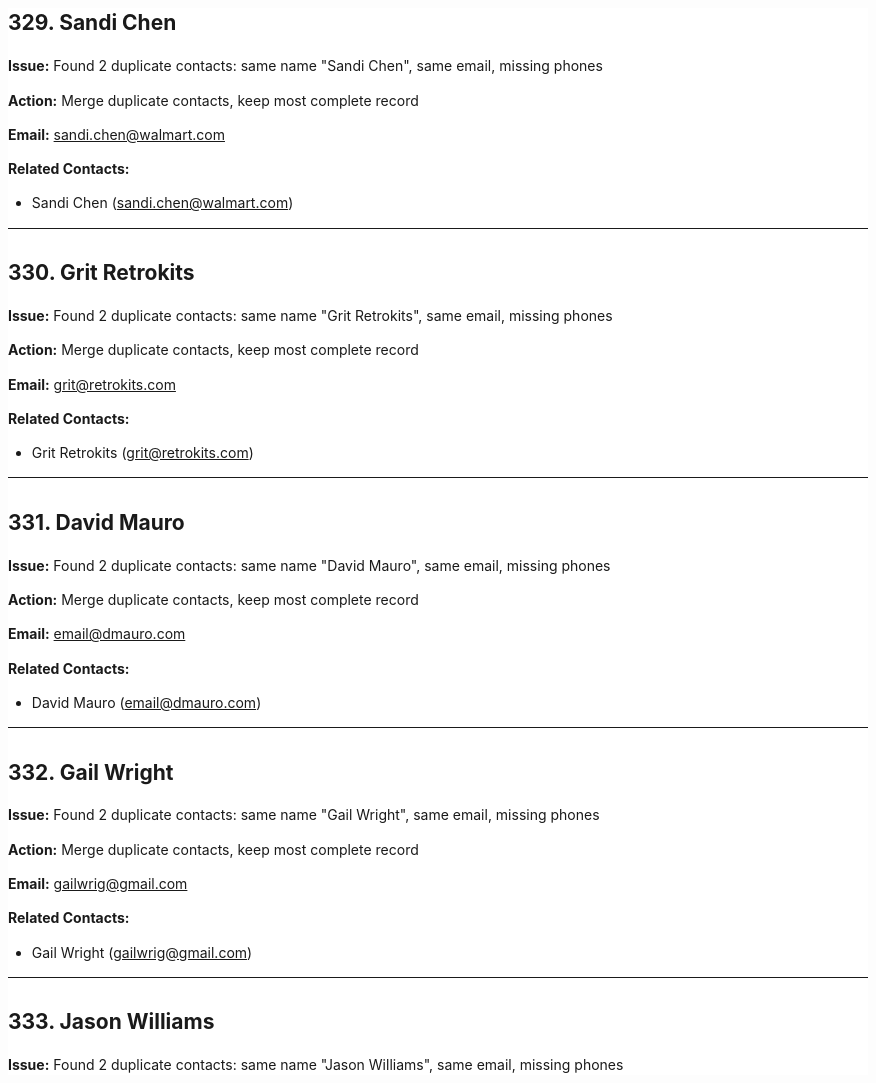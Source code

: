 
## 329. Sandi Chen

**Issue:** Found 2 duplicate contacts: same name "Sandi Chen", same email, missing phones

**Action:** Merge duplicate contacts, keep most complete record

**Email:** sandi.chen@walmart.com

**Related Contacts:**
- Sandi Chen (sandi.chen@walmart.com)

---

## 330. Grit Retrokits

**Issue:** Found 2 duplicate contacts: same name "Grit Retrokits", same email, missing phones

**Action:** Merge duplicate contacts, keep most complete record

**Email:** grit@retrokits.com

**Related Contacts:**
- Grit Retrokits (grit@retrokits.com)

---

## 331. David Mauro

**Issue:** Found 2 duplicate contacts: same name "David Mauro", same email, missing phones

**Action:** Merge duplicate contacts, keep most complete record

**Email:** email@dmauro.com

**Related Contacts:**
- David Mauro (email@dmauro.com)

---

## 332. Gail Wright

**Issue:** Found 2 duplicate contacts: same name "Gail Wright", same email, missing phones

**Action:** Merge duplicate contacts, keep most complete record

**Email:** gailwrig@gmail.com

**Related Contacts:**
- Gail Wright (gailwrig@gmail.com)

---

## 333. Jason Williams

**Issue:** Found 2 duplicate contacts: same name "Jason Williams", same email, missing phones
